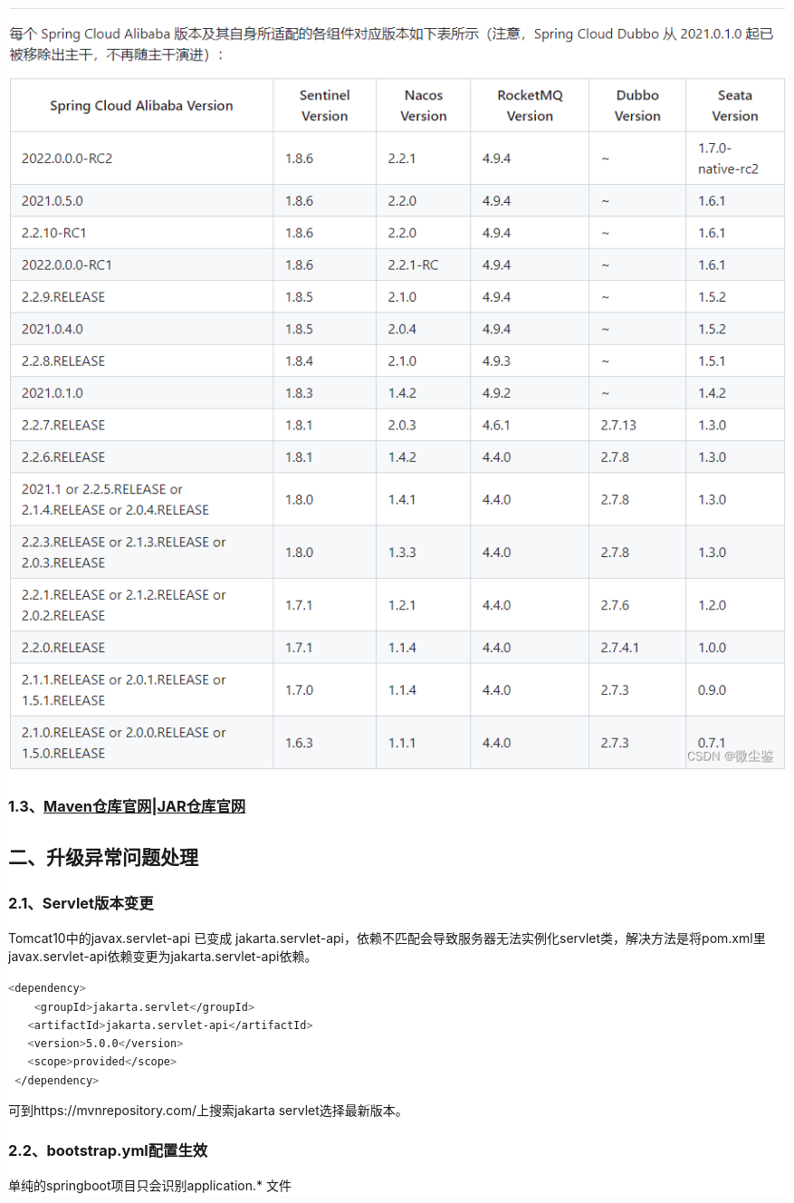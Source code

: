 ![在这里插入图片描述](../../assets/imgs/springclound/fccbdee9449e431bba7443485e823598.png)
### 1.3、[Maven仓库官网](https://mvnrepository.com/)|[JAR仓库官网](https://repo1.maven.org/maven2/)
## 二、升级异常问题处理
### 2.1、Servlet版本变更
Tomcat10中的javax.servlet-api 已变成 jakarta.servlet-api，依赖不匹配会导致服务器无法实例化servlet类，解决方法是将pom.xml里javax.servlet-api依赖变更为jakarta.servlet-api依赖。
```bash
<dependency>
    <groupId>jakarta.servlet</groupId>
   <artifactId>jakarta.servlet-api</artifactId>
   <version>5.0.0</version>
   <scope>provided</scope>
 </dependency>
```
可到https://mvnrepository.com/上搜索jakarta servlet选择最新版本。
### 2.2、bootstrap.yml配置生效
单纯的springboot项目只会识别application.* 文件